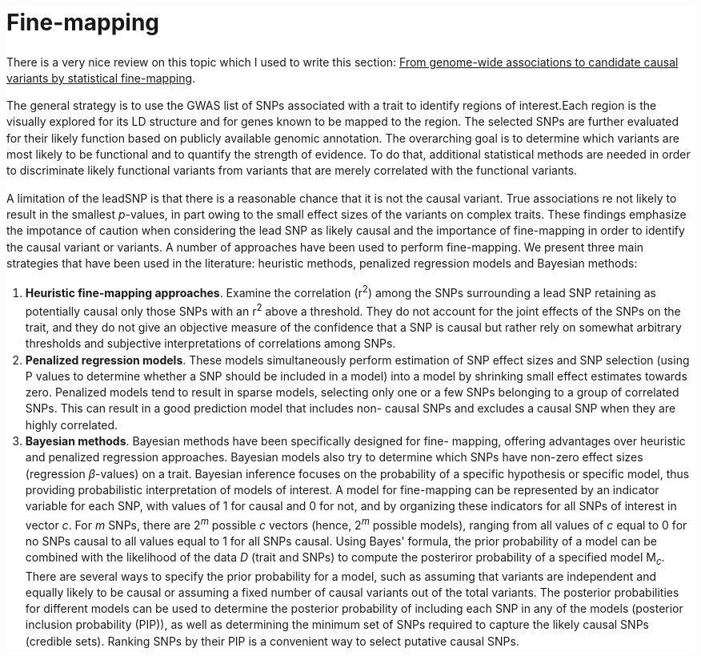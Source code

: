 # Fine-mapping

There is a very nice review on this topic which I used to write this section: [From genome-wide associations to candidate causal variants by statistical fine-mapping](https://www.nature.com/articles/s41576-018-0016-z). 

The general strategy is to use the GWAS list of SNPs associated with a trait to identify regions of interest.Each region is the visually explored for its LD structure and for genes known to be mapped to the region. The selected SNPs are further evaluated for their likely function based on publicly available genomic annotation. The overarching goal is to determine which variants are most likely to be functional and to quantify the strength of evidence. To do that, additional statistical methods are needed in order to discriminate likely functional variants from variants that are merely correlated with the functional variants. 

A limitation of the leadSNP is that there is a reasonable chance that it is not the causal variant. True associations re not likely to result in the smallest *p*-values, in part owing to the small effect sizes of the variants on complex traits. These findings emphasize the impotance of caution when considering the lead SNP as likely causal and the importance of fine-mapping in order to identify the causal variant or variants. A number of approaches have been used to perform fine-mapping. We present three main strategies that have been used in the literature: heuristic methods, penalized regression models and Bayesian methods:

1. **Heuristic fine-mapping approaches**. Examine the correlation (r<sup>2</sup>) among the SNPs surrounding a lead SNP retaining as potentially causal only those SNPs with an r<sup>2</sup> above a threshold. They do not account for the joint effects of the SNPs on the trait, and they do not give an objective measure of the confidence that a SNP is causal but rather rely on somewhat arbitrary thresholds and subjective interpretations of correlations among SNPs.
2. **Penalized regression models**. These models simultaneously perform estimation of SNP effect sizes and SNP selection (using P values to determine whether a SNP should be included in a model) into a model by shrinking small effect estimates towards zero. Penalized models tend to result in sparse models, selecting only one or a few SNPs belonging to a group of correlated SNPs. This can result in a good prediction model that includes non- causal SNPs and excludes a causal SNP when they are highly correlated.
3. **Bayesian methods**. Bayesian methods have been specifically designed for fine- mapping, offering advantages over heuristic and penalized regression approaches. Bayesian models also try to determine which SNPs have non-zero effect sizes (regression $\beta$-values) on a trait. Bayesian inference focuses on the probability of a specific hypothesis or specific model, thus providing probabilistic interpretation of models of interest. A model for fine-mapping can be represented by an indicator variable for each SNP, with values of 1 for causal and 0 for not, and by organizing these indicators for all SNPs of interest in vector *c*. For *m* SNPs, there are 2<sup>*m*</sup> possible *c* vectors (hence, 2<sup>*m*</sup> possible models), ranging from all values of *c* equal to 0 for no SNPs causal to all values equal to 1 for all SNPs causal. Using Bayes' formula, the prior probability of a model can be combined with the likelihood of the data *D* (trait and SNPs) to compute the posteriror probability of a specified model M<sub>*c*</sub>. There are several ways to specify the prior probability for a model, such as assuming that variants are independent and equally likely to be causal or assuming a fixed number of causal variants out of the total variants. The posterior probabilities for different models can be used to determine the posterior probability of including each SNP in any of the models (posterior inclusion probability (PIP)), as well as determining the minimum set of SNPs required to capture the likely causal SNPs (credible sets). Ranking SNPs by their PIP is a convenient way to select putative causal SNPs.


